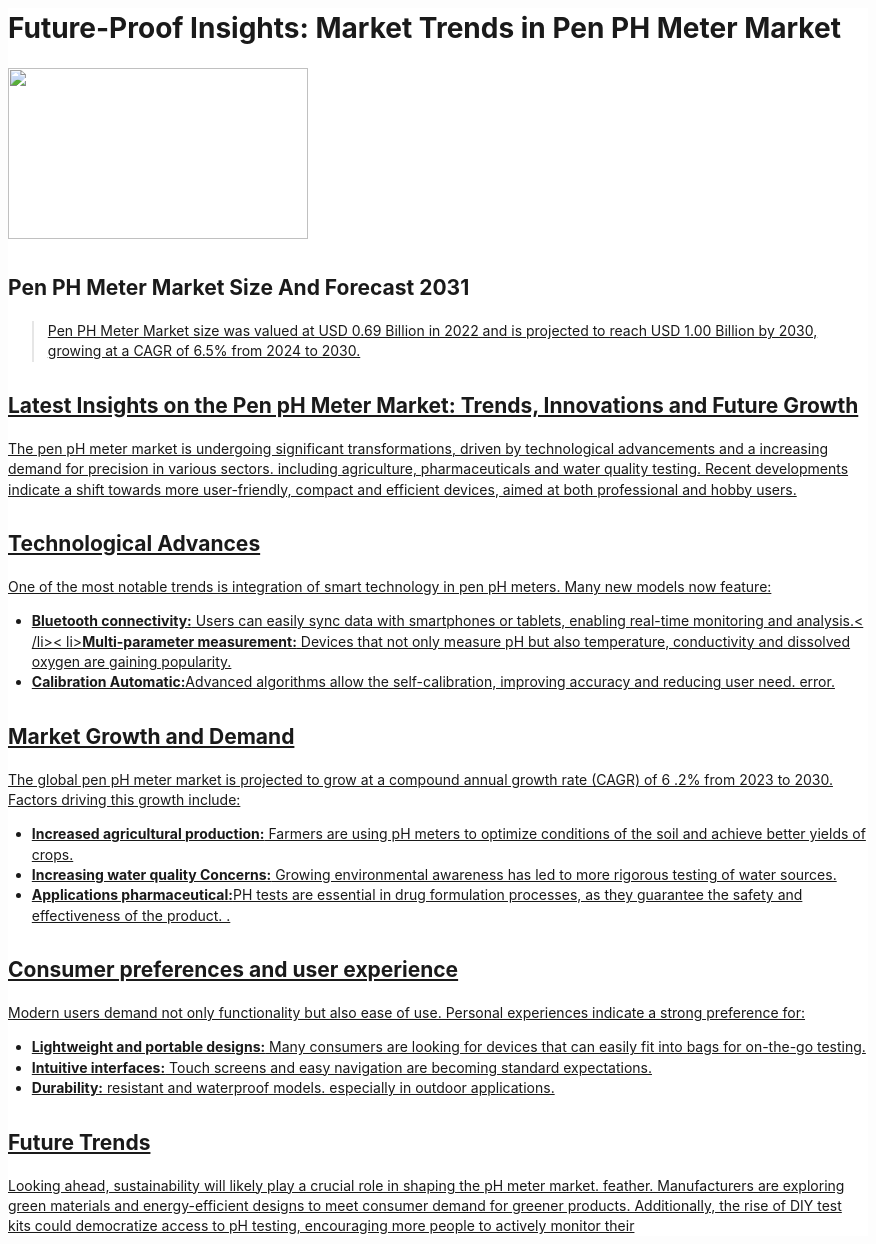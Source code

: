 <h1>Future-Proof Insights: Market Trends in Pen PH Meter Market</h1><img src="https://ffe5etoiles.com/wp-content/uploads/2025/01/MST7-300x171.png" alt="" width="300" height="171" class="aligncenter size-medium wp-image-105565" /><h2>Pen PH Meter Market Size And Forecast 2031</h2><blockquote><p><p><a href="https://www.verifiedmarketreports.com/download-sample/?rid=373138&utm_source=Github&utm_medium=385" target="_blank">Pen PH Meter Market size was valued at USD 0.69 Billion in 2022 and is projected to reach USD 1.00 Billion by 2030, growing at a CAGR of 6.5% from 2024 to 2030.</strong></span></p></p></blockquote><h2>Latest Insights on the Pen pH Meter Market: Trends, Innovations and Future Growth</h2><p>The pen pH meter market is undergoing significant transformations, driven by technological advancements and a increasing demand for precision in various sectors. including agriculture, pharmaceuticals and water quality testing. Recent developments indicate a shift towards more user-friendly, compact and efficient devices, aimed at both professional and hobby users.</p><h2>Technological Advances</h2><p>One of the most notable trends is integration of smart technology in pen pH meters. Many new models now feature:</p><ul><li><strong>Bluetooth connectivity:</strong> Users can easily sync data with smartphones or tablets, enabling real-time monitoring and analysis.< /li>< li><strong>Multi-parameter measurement:</strong> Devices that not only measure pH but also temperature, conductivity and dissolved oxygen are gaining popularity.</li><li><strong>Calibration Automatic:</strong>Advanced algorithms allow the self-calibration, improving accuracy and reducing user need. error.</li></ul><h2>Market Growth and Demand</h2><p>The global pen pH meter market is projected to grow at a compound annual growth rate (CAGR) of 6 .2% from 2023 to 2030. Factors driving this growth include:</p><ul><li><strong>Increased agricultural production:</strong> Farmers are using pH meters to optimize conditions of the soil and achieve better yields of crops.</li><li><strong>Increasing water quality Concerns:</strong> Growing environmental awareness has led to more rigorous testing of water sources.</li><li><strong>Applications pharmaceutical:</strong>PH tests are essential in drug formulation processes, as they guarantee the safety and effectiveness of the product. .</li></ul><h2>Consumer preferences and user experience</h2><p>Modern users demand not only functionality but also ease of use. Personal experiences indicate a strong preference for:</p><ul><li><strong>Lightweight and portable designs:</strong> Many consumers are looking for devices that can easily fit into bags for on-the-go testing. </li><li><strong>Intuitive interfaces:</strong> Touch screens and easy navigation are becoming standard expectations.</li><li><strong>Durability:</strong> resistant and waterproof models. especially in outdoor applications. </li></ul><h2>Future Trends</h2><p>Looking ahead, sustainability will likely play a crucial role in shaping the pH meter market. feather. Manufacturers are exploring green materials and energy-efficient designs to meet consumer demand for greener products. Additionally, the rise of DIY test kits could democratize access to pH testing, encouraging more people to actively monitor their